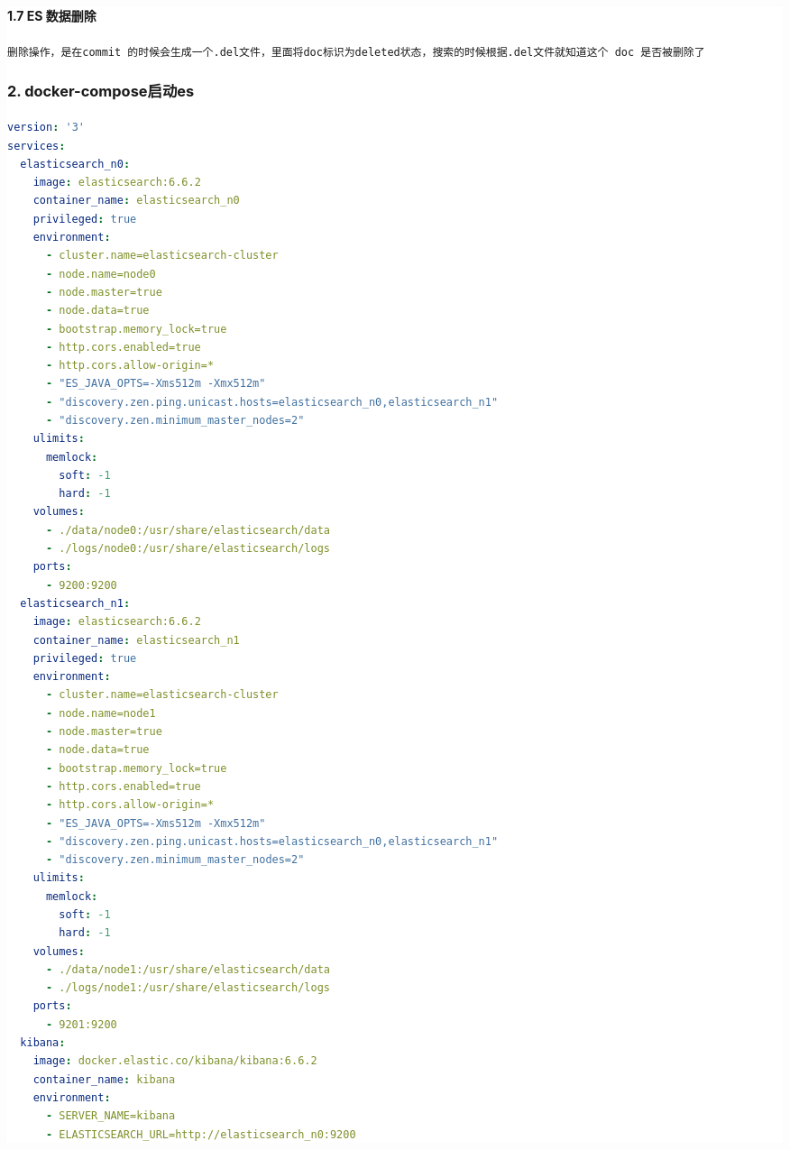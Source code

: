 #### 1.7 ES 数据删除
```text
删除操作，是在commit 的时候会生成一个.del文件，里面将doc标识为deleted状态，搜索的时候根据.del文件就知道这个 doc 是否被删除了
```

### 2. docker-compose启动es
```yaml
version: '3'
services:
  elasticsearch_n0:
    image: elasticsearch:6.6.2
    container_name: elasticsearch_n0
    privileged: true
    environment:
      - cluster.name=elasticsearch-cluster
      - node.name=node0
      - node.master=true
      - node.data=true
      - bootstrap.memory_lock=true
      - http.cors.enabled=true
      - http.cors.allow-origin=*
      - "ES_JAVA_OPTS=-Xms512m -Xmx512m"
      - "discovery.zen.ping.unicast.hosts=elasticsearch_n0,elasticsearch_n1"
      - "discovery.zen.minimum_master_nodes=2"
    ulimits:
      memlock:
        soft: -1
        hard: -1
    volumes:
      - ./data/node0:/usr/share/elasticsearch/data
      - ./logs/node0:/usr/share/elasticsearch/logs
    ports:
      - 9200:9200
  elasticsearch_n1:
    image: elasticsearch:6.6.2
    container_name: elasticsearch_n1
    privileged: true
    environment:
      - cluster.name=elasticsearch-cluster
      - node.name=node1
      - node.master=true
      - node.data=true
      - bootstrap.memory_lock=true
      - http.cors.enabled=true
      - http.cors.allow-origin=*
      - "ES_JAVA_OPTS=-Xms512m -Xmx512m"
      - "discovery.zen.ping.unicast.hosts=elasticsearch_n0,elasticsearch_n1"
      - "discovery.zen.minimum_master_nodes=2"
    ulimits:
      memlock:
        soft: -1
        hard: -1
    volumes:
      - ./data/node1:/usr/share/elasticsearch/data
      - ./logs/node1:/usr/share/elasticsearch/logs
    ports:
      - 9201:9200
  kibana:
    image: docker.elastic.co/kibana/kibana:6.6.2
    container_name: kibana
    environment:
      - SERVER_NAME=kibana
      - ELASTICSEARCH_URL=http://elasticsearch_n0:9200
```